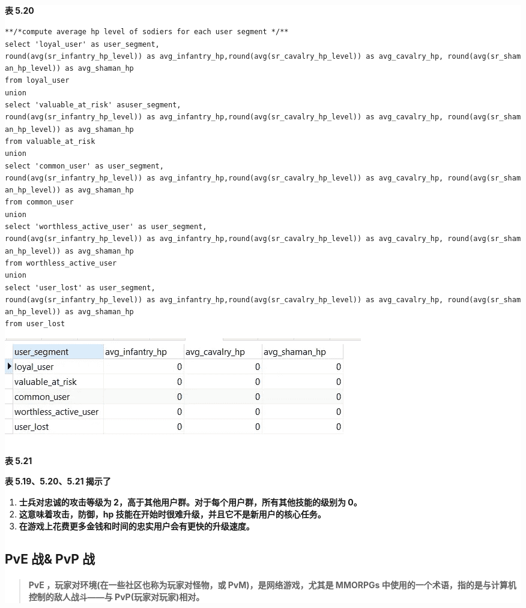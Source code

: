 **表 5.20**

```
**/*compute average hp level of sodiers for each user segment */**
select 'loyal_user' as user_segment,
round(avg(sr_infantry_hp_level)) as avg_infantry_hp,round(avg(sr_cavalry_hp_level)) as avg_cavalry_hp, round(avg(sr_shaman_hp_level)) as avg_shaman_hp
from loyal_user
union 
select 'valuable_at_risk' asuser_segment,
round(avg(sr_infantry_hp_level)) as avg_infantry_hp,round(avg(sr_cavalry_hp_level)) as avg_cavalry_hp, round(avg(sr_shaman_hp_level)) as avg_shaman_hp
from valuable_at_risk
union 
select 'common_user' as user_segment,
round(avg(sr_infantry_hp_level)) as avg_infantry_hp,round(avg(sr_cavalry_hp_level)) as avg_cavalry_hp, round(avg(sr_shaman_hp_level)) as avg_shaman_hp
from common_user
union 
select 'worthless_active_user' as user_segment,
round(avg(sr_infantry_hp_level)) as avg_infantry_hp,round(avg(sr_cavalry_hp_level)) as avg_cavalry_hp, round(avg(sr_shaman_hp_level)) as avg_shaman_hp
from worthless_active_user
union 
select 'user_lost' as user_segment,
round(avg(sr_infantry_hp_level)) as avg_infantry_hp,round(avg(sr_cavalry_hp_level)) as avg_cavalry_hp, round(avg(sr_shaman_hp_level)) as avg_shaman_hp
from user_lost
```

**![](img/7aab871053175b4b7971d0665be846fd.png)**

**表 5.21**

****表 5.19、5.20、5.21 揭示了****

1.  **士兵对忠诚的攻击等级为 2，高于其他用户群。对于每个用户群，所有其他技能的级别为 0。**
2.  **这意味着攻击，防御，hp 技能在开始时很难升级，并且它不是新用户的核心任务。**
3.  **在游戏上花费更多金钱和时间的忠实用户会有更快的升级速度。**

## **PvE 战& PvP 战**

> ****PvE** ，玩家对环境(在一些社区也称为玩家对怪物，或 PvM)，是网络游戏，尤其是 MMORPGs 中使用的一个术语，指的是与计算机控制的敌人战斗——与 PvP(玩家对玩家)相对。**
